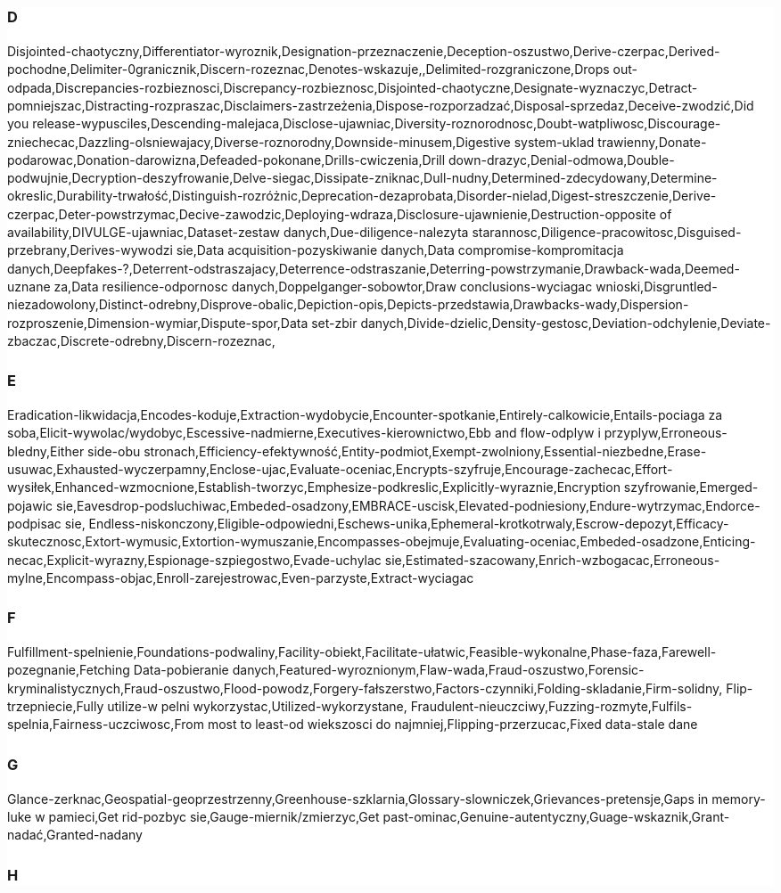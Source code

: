 ### D

Disjointed-chaotyczny,Differentiator-wyroznik,Designation-przeznaczenie,Deception-oszustwo,Derive-czerpac,Derived-pochodne,Delimiter-0granicznik,Discern-rozeznac,Denotes-wskazuje,,Delimited-rozgraniczone,Drops out-odpada,Discrepancies-rozbieznosci,Discrepancy-rozbieznosc,Disjointed-chaotyczne,Designate-wyznaczyc,Detract-pomniejszac,Distracting-rozpraszac,Disclaimers-zastrzeżenia,Dispose-rozporzadzać,Disposal-sprzedaz,Deceive-zwodzić,Did you release-wypusciles,Descending-malejaca,Disclose-ujawniac,Diversity-roznorodnosc,Doubt-watpliwosc,Discourage-zniechecac,Dazzling-olsniewajacy,Diverse-roznorodny,Downside-minusem,Digestive system-uklad trawienny,Donate-podarowac,Donation-darowizna,Defeaded-pokonane,Drills-cwiczenia,Drill down-drazyc,Denial-odmowa,Double-podwujnie,Decryption-deszyfrowanie,Delve-siegac,Dissipate-zniknac,Dull-nudny,Determined-zdecydowany,Determine-okreslic,Durability-trwałość,Distinguish-rozróżnic,Deprecation-dezaprobata,Disorder-nielad,Digest-streszczenie,Derive-czerpac,Deter-powstrzymac,Decive-zawodzic,Deploying-wdraza,Disclosure-ujawnienie,Destruction-opposite of availability,DIVULGE-ujawniac,Dataset-zestaw danych,Due-diligence-nalezyta starannosc,Diligence-pracowitosc,Disguised-przebrany,Derives-wywodzi sie,Data acquisition-pozyskiwanie danych,Data compromise-kompromitacja danych,Deepfakes-?,Deterrent-odstraszajacy,Deterrence-odstraszanie,Deterring-powstrzymanie,Drawback-wada,Deemed-uznane za,Data resilience-odpornosc danych,Doppelganger-sobowtor,Draw conclusions-wyciagac wnioski,Disgruntled-niezadowolony,Distinct-odrebny,Disprove-obalic,Depiction-opis,Depicts-przedstawia,Drawbacks-wady,Dispersion-rozproszenie,Dimension-wymiar,Dispute-spor,Data set-zbir danych,Divide-dzielic,Density-gestosc,Deviation-odchylenie,Deviate-zbaczac,Discrete-odrebny,Discern-rozeznac,

### E

Eradication-likwidacja,Encodes-koduje,Extraction-wydobycie,Encounter-spotkanie,Entirely-calkowicie,Entails-pociaga za soba,Elicit-wywolac/wydobyc,Escessive-nadmierne,Executives-kierownictwo,Ebb and flow-odplyw i przyplyw,Erroneous-bledny,Either side-obu stronach,Efficiency-efektywność,Entity-podmiot,Exempt-zwolniony,Essential-niezbedne,Erase-usuwac,Exhausted-wyczerpamny,Enclose-ujac,Evaluate-oceniac,Encrypts-szyfruje,Encourage-zachecac,Effort-wysiłek,Enhanced-wzmocnione,Establish-tworzyc,Emphesize-podkreslic,Explicitly-wyraznie,Encryption szyfrowanie,Emerged-pojawic sie,Eavesdrop-podsluchiwac,Embeded-osadzony,EMBRACE-uscisk,Elevated-podniesiony,Endure-wytrzymac,Endorce-podpisac sie, Endless-niskonczony,Eligible-odpowiedni,Eschews-unika,Ephemeral-krotkotrwaly,Escrow-depozyt,Efficacy-skutecznosc,Extort-wymusic,Extortion-wymuszanie,Encompasses-obejmuje,Evaluating-oceniac,Embeded-osadzone,Enticing-necac,Explicit-wyrazny,Espionage-szpiegostwo,Evade-uchylac sie,Estimated-szacowany,Enrich-wzbogacac,Erroneous-mylne,Encompass-objac,Enroll-zarejestrowac,Even-parzyste,Extract-wyciagac

### F

Fulfillment-spelnienie,Foundations-podwaliny,Facility-obiekt,Facilitate-ułatwic,Feasible-wykonalne,Phase-faza,Farewell-pozegnanie,Fetching Data-pobieranie danych,Featured-wyroznionym,Flaw-wada,Fraud-oszustwo,Forensic-kryminalistycznych,Fraud-oszustwo,Flood-powodz,Forgery-fałszerstwo,Factors-czynniki,Folding-skladanie,Firm-solidny, Flip-trzepniecie,Fully utilize-w pelni wykorzystac,Utilized-wykorzystane, Fraudulent-nieuczciwy,Fuzzing-rozmyte,Fulfils-spelnia,Fairness-uczciwosc,From most to least-od wiekszosci do najmniej,Flipping-przerzucac,Fixed data-stale dane

### G

Glance-zerknac,Geospatial-geoprzestrzenny,Greenhouse-szklarnia,Glossary-slowniczek,Grievances-pretensje,Gaps in memory-luke w pamieci,Get rid-pozbyc sie,Gauge-miernik/zmierzyc,Get past-ominac,Genuine-autentyczny,Guage-wskaznik,Grant-nadać,Granted-nadany

### H
